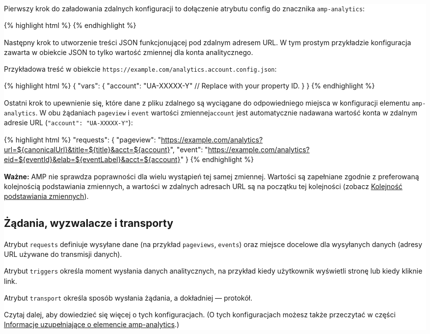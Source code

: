Pierwszy krok do załadowania zdalnych konfiguracji
to dołączenie atrybutu config do znacznika `amp-analytics`:

{% highlight html %}
<amp-analytics config="https://example.com/analytics.account.config.json">
{% endhighlight %}

Następny krok to utworzenie treści JSON funkcjonującej pod zdalnym adresem URL.
W tym prostym przykładzie
konfiguracja zawarta w obiekcie JSON to tylko wartość zmiennej dla konta analitycznego.

Przykładowa treść w obiekcie `https://example.com/analytics.account.config.json`:

{% highlight html %}
{
  "vars": {
    "account": "UA-XXXXX-Y"  // Replace with your property ID.
  }
}
{% endhighlight %}

Ostatni krok to upewnienie się, które dane z pliku zdalnego są wyciągane
do odpowiedniego miejsca w konfiguracji elementu `amp-analytics`.
W obu żądaniach `pageview` i `event`
wartości zmiennej`account` jest automatycznie nadawana
wartość konta w zdalnym adresie URL (`"account": "UA-XXXXX-Y"`):

{% highlight html %}
"requests": {
  "pageview": "https://example.com/analytics?url=${canonicalUrl}&title=${title}&acct=${account}",
  "event": "https://example.com/analytics?eid=${eventId}&elab=${eventLabel}&acct=${account}"
}
{% endhighlight %}

**Ważne:** AMP nie sprawdza poprawności dla wielu wystąpień tej samej zmiennej.
Wartości są zapełniane zgodnie z preferowaną kolejnością podstawiania zmiennych,
a wartości w zdalnych adresach URL są na początku tej kolejności 
(zobacz [Kolejność podstawiania zmiennych](/docs/guides/analytics/deep_dive_analytics.html#variable-substitution-ordering)).

## Żądania, wyzwalacze i transporty

Atrybut `requests` definiuje wysyłane dane
(na przykład `pageviews`, `events`)
oraz miejsce docelowe dla wysyłanych danych (adresy URL używane do transmisji danych).

Atrybut `triggers` określa moment wysłania danych analitycznych,
na przykład kiedy użytkownik wyświetli stronę lub kiedy kliknie link. 

Atrybut `transport` określa sposób wysłania żądania,
a dokładniej — protokół. 

Czytaj dalej, aby dowiedzieć się więcej o tych konfiguracjach.
(O tych konfiguracjach możesz także przeczytać w części
[Informacje uzupełniające o elemencie amp-analytics](/docs/reference/extended/amp-analytics.html).)
